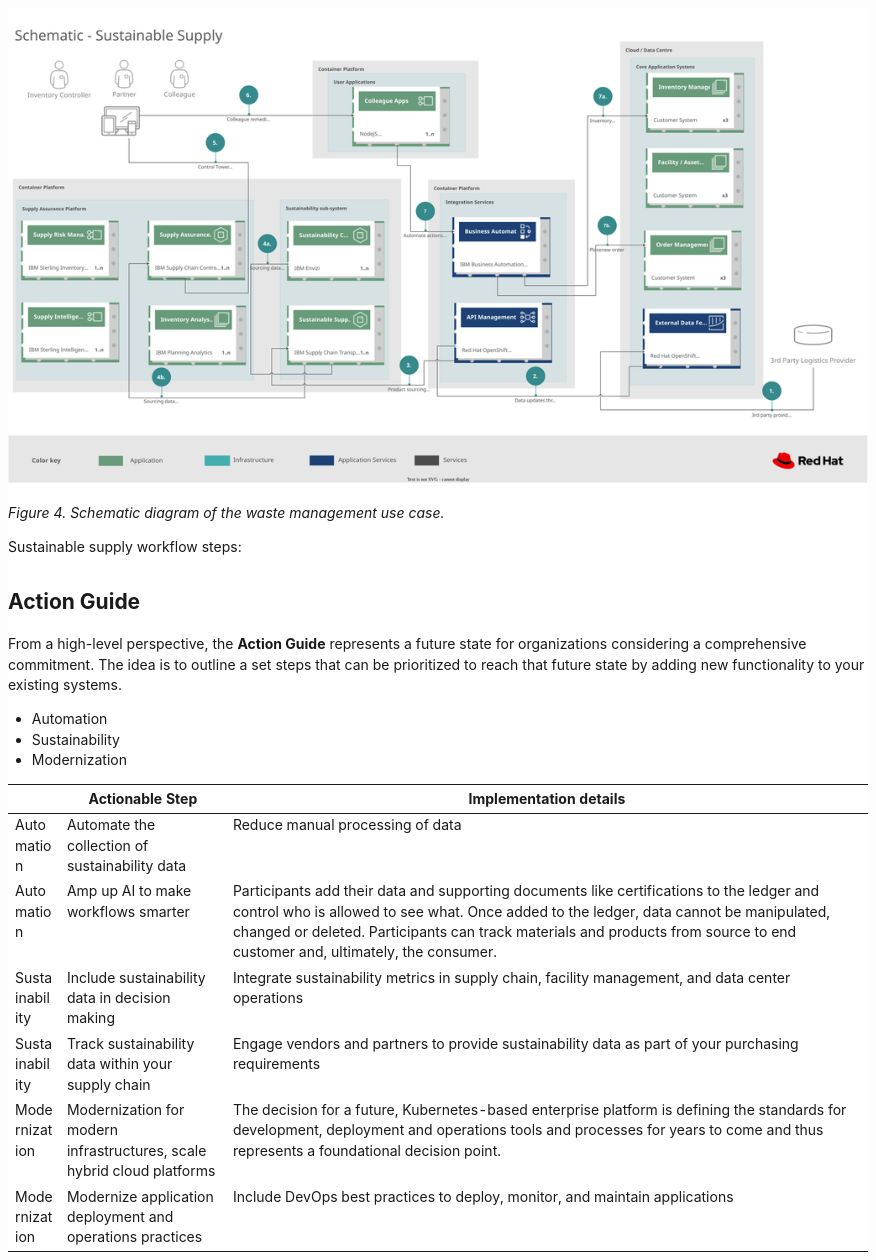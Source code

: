 [![sustainable supply solutions diagram](./media/transparentsupply-sd.svg)](./media/transparentsupply-sd.svg)

_Figure 4. Schematic diagram of the waste management use case._

Sustainable supply workflow steps:



## Action Guide

From a high-level perspective, the **Action Guide** represents a future state for organizations considering a comprehensive commitment. The idea is to outline a set steps that can be prioritized to reach that future state by adding new functionality to your existing systems.

- Automation
- Sustainability
- Modernization

| | Actionable Step | Implementation details |
| - | - | - |
| Automation | Automate the collection of sustainability data | Reduce manual processing of data |
| Automation | Amp up AI to make workflows smarter | Participants add their data and supporting documents like certifications to the ledger and control who is allowed to see what. Once added to the ledger, data cannot be manipulated, changed or deleted. Participants can track materials and products from source to end customer and, ultimately, the consumer. |
| Sustainability | Include sustainability data in decision making | Integrate sustainability metrics in supply chain, facility management, and data center operations |
| Sustainability | Track sustainability data within your supply chain | Engage vendors and partners to provide sustainability data as part of your purchasing requirements |
| Modernization | Modernization for modern infrastructures, scale hybrid cloud platforms | The decision for a future, Kubernetes-based enterprise platform is defining the standards for development, deployment and operations tools and processes for years to come and thus represents a foundational decision point. |
| Modernization | Modernize application deployment and operations practices | Include DevOps best practices to deploy, monitor, and maintain applications |
